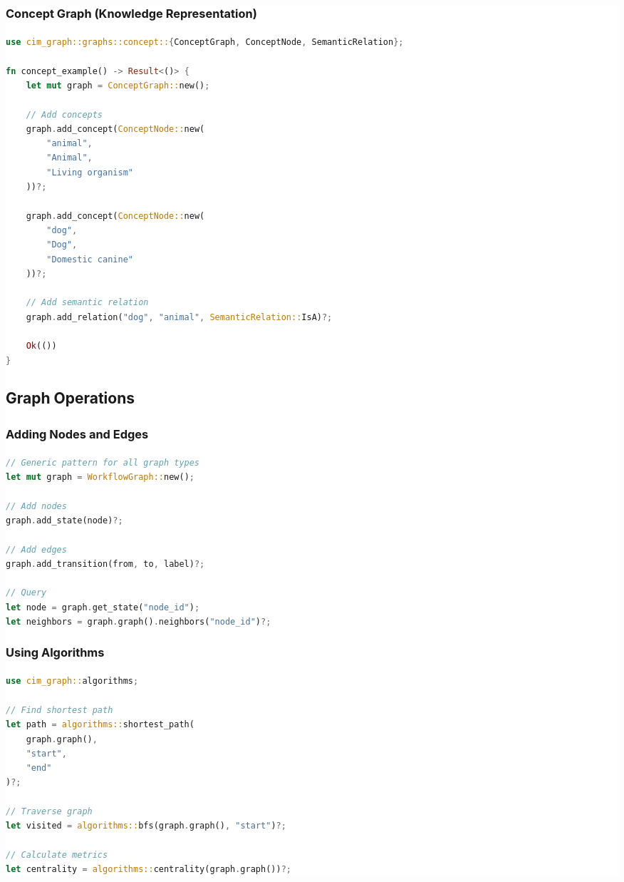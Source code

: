### Concept Graph (Knowledge Representation)

```rust
use cim_graph::graphs::concept::{ConceptGraph, ConceptNode, SemanticRelation};

fn concept_example() -> Result<()> {
    let mut graph = ConceptGraph::new();
    
    // Add concepts
    graph.add_concept(ConceptNode::new(
        "animal",
        "Animal",
        "Living organism"
    ))?;
    
    graph.add_concept(ConceptNode::new(
        "dog",
        "Dog",
        "Domestic canine"
    ))?;
    
    // Add semantic relation
    graph.add_relation("dog", "animal", SemanticRelation::IsA)?;
    
    Ok(())
}
```

## Graph Operations

### Adding Nodes and Edges

```rust
// Generic pattern for all graph types
let mut graph = WorkflowGraph::new();

// Add nodes
graph.add_state(node)?;

// Add edges
graph.add_transition(from, to, label)?;

// Query
let node = graph.get_state("node_id");
let neighbors = graph.graph().neighbors("node_id")?;
```

### Using Algorithms

```rust
use cim_graph::algorithms;

// Find shortest path
let path = algorithms::shortest_path(
    graph.graph(),
    "start",
    "end"
)?;

// Traverse graph
let visited = algorithms::bfs(graph.graph(), "start")?;

// Calculate metrics
let centrality = algorithms::centrality(graph.graph())?;
```
